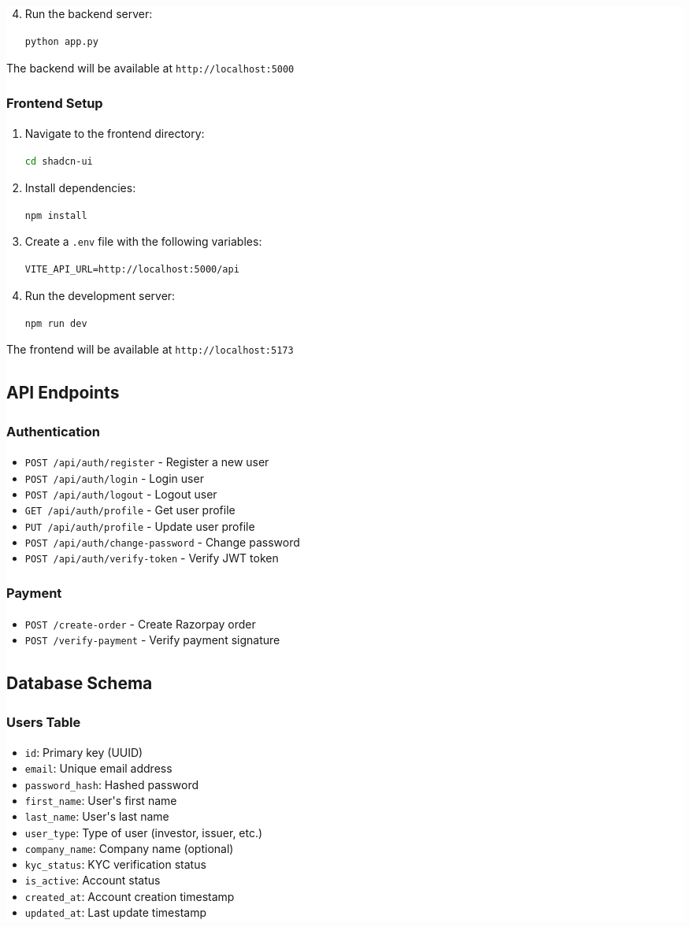 4. Run the backend server:
   ```bash
   python app.py
   ```

The backend will be available at `http://localhost:5000`

### Frontend Setup

1. Navigate to the frontend directory:
   ```bash
   cd shadcn-ui
   ```

2. Install dependencies:
   ```bash
   npm install
   ```

3. Create a `.env` file with the following variables:
   ```
   VITE_API_URL=http://localhost:5000/api
   ```

4. Run the development server:
   ```bash
   npm run dev
   ```

The frontend will be available at `http://localhost:5173`

## API Endpoints

### Authentication
- `POST /api/auth/register` - Register a new user
- `POST /api/auth/login` - Login user
- `POST /api/auth/logout` - Logout user
- `GET /api/auth/profile` - Get user profile
- `PUT /api/auth/profile` - Update user profile
- `POST /api/auth/change-password` - Change password
- `POST /api/auth/verify-token` - Verify JWT token

### Payment
- `POST /create-order` - Create Razorpay order
- `POST /verify-payment` - Verify payment signature

## Database Schema

### Users Table
- `id`: Primary key (UUID)
- `email`: Unique email address
- `password_hash`: Hashed password
- `first_name`: User's first name
- `last_name`: User's last name
- `user_type`: Type of user (investor, issuer, etc.)
- `company_name`: Company name (optional)
- `kyc_status`: KYC verification status
- `is_active`: Account status
- `created_at`: Account creation timestamp
- `updated_at`: Last update timestamp
